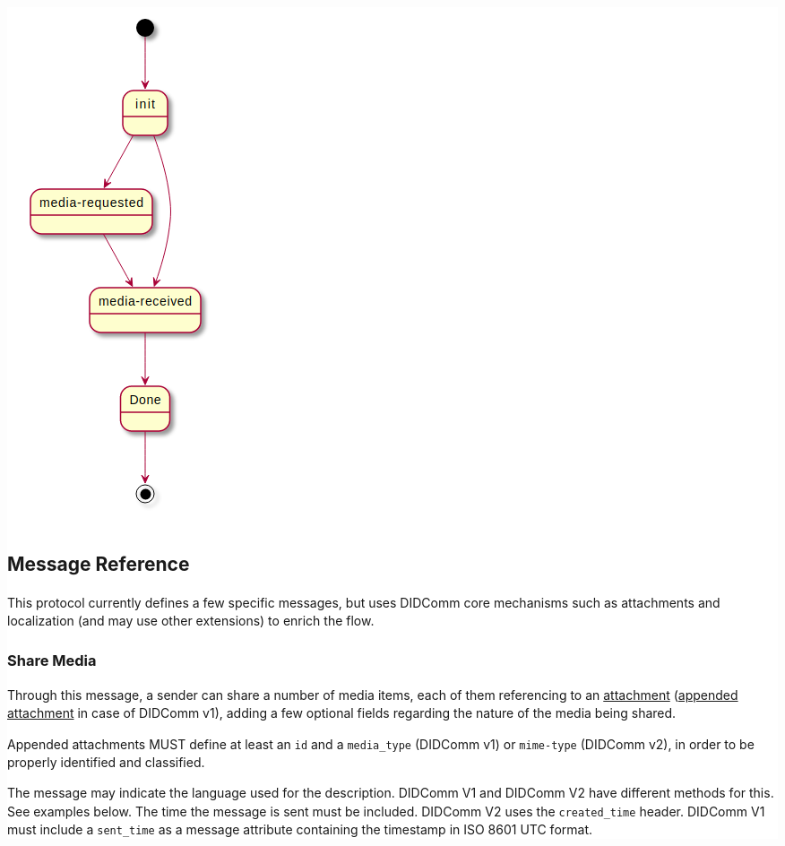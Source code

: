 ![Receiver states](./media-sharing-receiver-states.png)

## Message Reference

This protocol currently defines a few specific messages, but uses DIDComm core mechanisms such as attachments and localization (and may use other extensions) to enrich the flow.

### Share Media

Through this message, a sender can share a number of media items, each of them referencing to an [attachment](https://identity.foundation/didcomm-messaging/spec/#attachments) ([appended attachment](https://github.com/hyperledger/aries-rfcs/blob/7759addb1506d107fddec692403bbc9e55fe491f/concepts/0017-attachments/README.md#appending) in case of DIDComm v1), adding a few optional fields regarding the nature of the media being shared.

Appended attachments MUST define at least an `id` and a `media_type` (DIDComm v1) or `mime-type` (DIDComm v2), in order to be properly identified and classified.

The message may indicate the language used for the description. DIDComm V1 and DIDComm V2 have different methods for this. See examples below.
The time the message is sent must be included. DIDComm V2 uses the `created_time` header. DIDComm V1 must include a `sent_time` as a message attribute containing the timestamp in ISO 8601 UTC format.
